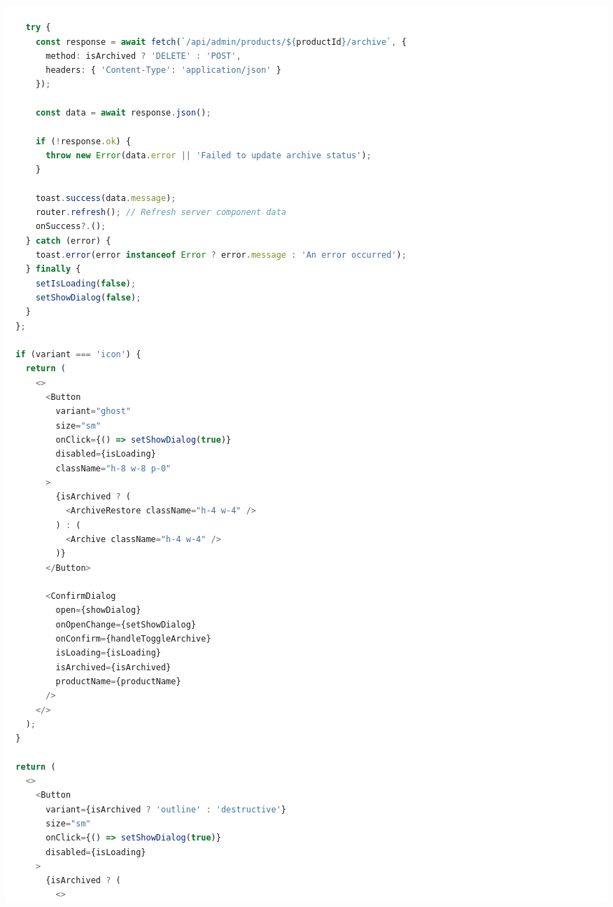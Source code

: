 ```typescript
    
    try {
      const response = await fetch(`/api/admin/products/${productId}/archive`, {
        method: isArchived ? 'DELETE' : 'POST',
        headers: { 'Content-Type': 'application/json' }
      });

      const data = await response.json();

      if (!response.ok) {
        throw new Error(data.error || 'Failed to update archive status');
      }

      toast.success(data.message);
      router.refresh(); // Refresh server component data
      onSuccess?.();
    } catch (error) {
      toast.error(error instanceof Error ? error.message : 'An error occurred');
    } finally {
      setIsLoading(false);
      setShowDialog(false);
    }
  };

  if (variant === 'icon') {
    return (
      <>
        <Button
          variant="ghost"
          size="sm"
          onClick={() => setShowDialog(true)}
          disabled={isLoading}
          className="h-8 w-8 p-0"
        >
          {isArchived ? (
            <ArchiveRestore className="h-4 w-4" />
          ) : (
            <Archive className="h-4 w-4" />
          )}
        </Button>

        <ConfirmDialog
          open={showDialog}
          onOpenChange={setShowDialog}
          onConfirm={handleToggleArchive}
          isLoading={isLoading}
          isArchived={isArchived}
          productName={productName}
        />
      </>
    );
  }

  return (
    <>
      <Button
        variant={isArchived ? 'outline' : 'destructive'}
        size="sm"
        onClick={() => setShowDialog(true)}
        disabled={isLoading}
      >
        {isArchived ? (
          <>
```